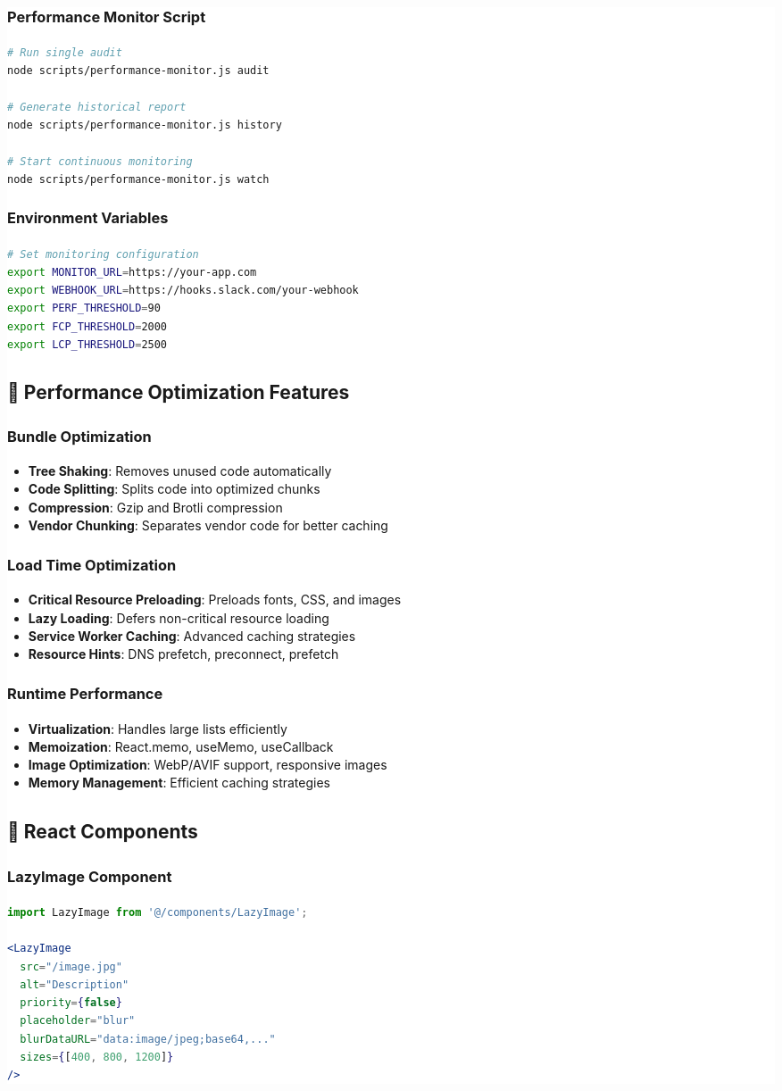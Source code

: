 ### Performance Monitor Script
```bash
# Run single audit
node scripts/performance-monitor.js audit

# Generate historical report
node scripts/performance-monitor.js history

# Start continuous monitoring
node scripts/performance-monitor.js watch
```

### Environment Variables
```bash
# Set monitoring configuration
export MONITOR_URL=https://your-app.com
export WEBHOOK_URL=https://hooks.slack.com/your-webhook
export PERF_THRESHOLD=90
export FCP_THRESHOLD=2000
export LCP_THRESHOLD=2500
```

## 🎯 Performance Optimization Features

### Bundle Optimization
- **Tree Shaking**: Removes unused code automatically
- **Code Splitting**: Splits code into optimized chunks
- **Compression**: Gzip and Brotli compression
- **Vendor Chunking**: Separates vendor code for better caching

### Load Time Optimization
- **Critical Resource Preloading**: Preloads fonts, CSS, and images
- **Lazy Loading**: Defers non-critical resource loading
- **Service Worker Caching**: Advanced caching strategies
- **Resource Hints**: DNS prefetch, preconnect, prefetch

### Runtime Performance
- **Virtualization**: Handles large lists efficiently
- **Memoization**: React.memo, useMemo, useCallback
- **Image Optimization**: WebP/AVIF support, responsive images
- **Memory Management**: Efficient caching strategies

## 🧩 React Components

### LazyImage Component
```jsx
import LazyImage from '@/components/LazyImage';

<LazyImage
  src="/image.jpg"
  alt="Description"
  priority={false}
  placeholder="blur"
  blurDataURL="data:image/jpeg;base64,..."
  sizes={[400, 800, 1200]}
/>
```
